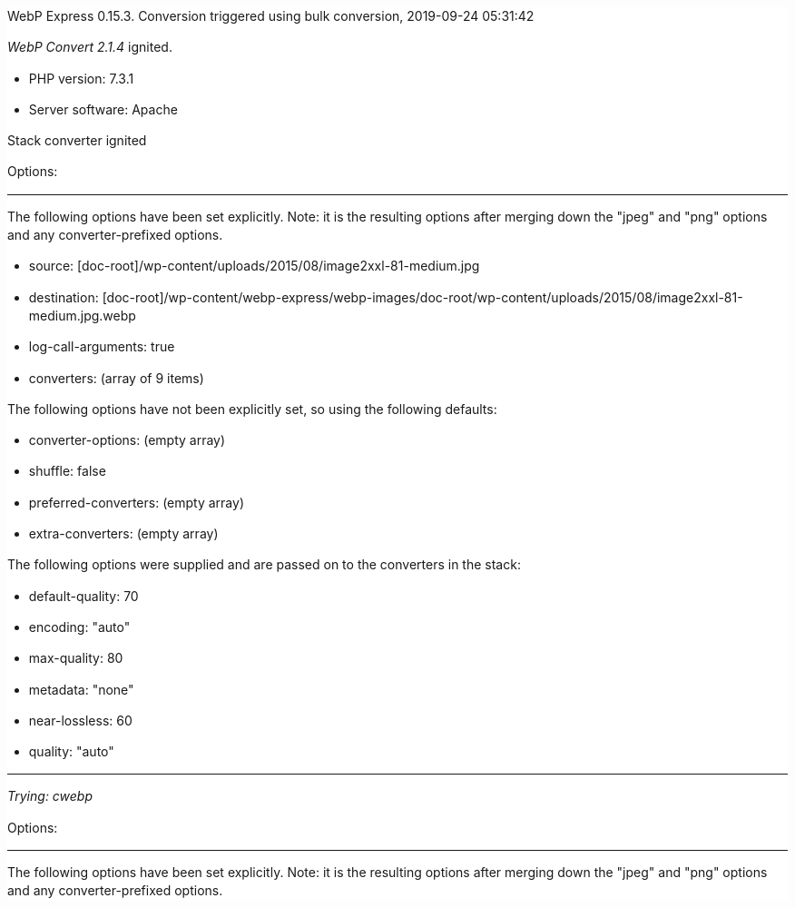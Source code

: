 WebP Express 0.15.3. Conversion triggered using bulk conversion, 2019-09-24 05:31:42


*WebP Convert 2.1.4*  ignited.

- PHP version: 7.3.1

- Server software: Apache


Stack converter ignited


Options:

------------

The following options have been set explicitly. Note: it is the resulting options after merging down the "jpeg" and "png" options and any converter-prefixed options.

- source: [doc-root]/wp-content/uploads/2015/08/image2xxl-81-medium.jpg

- destination: [doc-root]/wp-content/webp-express/webp-images/doc-root/wp-content/uploads/2015/08/image2xxl-81-medium.jpg.webp

- log-call-arguments: true

- converters: (array of 9 items)


The following options have not been explicitly set, so using the following defaults:

- converter-options: (empty array)

- shuffle: false

- preferred-converters: (empty array)

- extra-converters: (empty array)


The following options were supplied and are passed on to the converters in the stack:

- default-quality: 70

- encoding: "auto"

- max-quality: 80

- metadata: "none"

- near-lossless: 60

- quality: "auto"

------------



*Trying: cwebp* 


Options:

------------

The following options have been set explicitly. Note: it is the resulting options after merging down the "jpeg" and "png" options and any converter-prefixed options.
